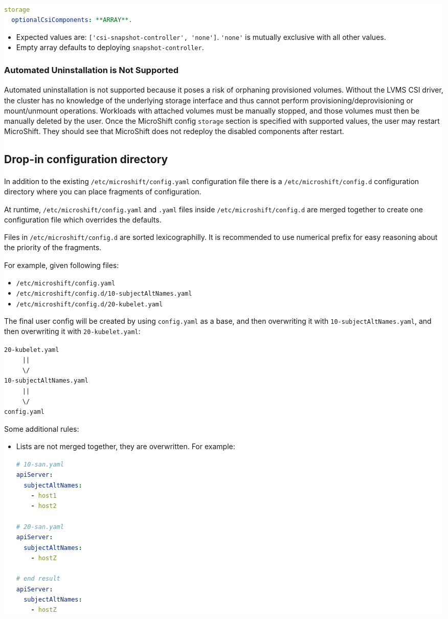 ```yaml
storage
  optionalCsiComponents: **ARRAY**.
```
  - Expected values are: `['csi-snapshot-controller', 'none']`. `'none'` is mutually exclusive
  with all other values.
  - Empty array defaults to deploying `snapshot-controller`.

### Automated Uninstallation is Not Supported

Automated uninstallation is not supported because it poses a risk of orphaning provisioned volumes. Without the LVMS CSI
driver, the cluster has no knowledge of the underlying storage interface and thus cannot perform
provisioning/deprovisioning or mount/unmount operations. Workloads with attached volumes must be manually stopped, and
those volumes must then be manually deleted by the user. Once the MicroShift config `storage` section is specified with
supported values, the user may restart MicroShift. They should see that MicroShift does not redeploy the disabled
components after restart.

## Drop-in configuration directory

In addition to the existing `/etc/microshift/config.yaml` configuration file there is a `/etc/microshift/config.d` configuration directory where you can place fragments of configuration.

At runtime, `/etc/microshift/config.yaml` and `.yaml` files inside `/etc/microshift/config.d` are merged together to create one configuration file which overrides the defaults.

Files in `/etc/microshift/config.d` are sorted lexicographilly. It is recommended to use numerical prefix for easy reasoning about the priority of the fragments.

For example, given following files:
- `/etc/microshift/config.yaml`
- `/etc/microshift/config.d/10-subjectAltNames.yaml`
- `/etc/microshift/config.d/20-kubelet.yaml`

The final user config will be created by using `config.yaml` as a base, and then overwriting it with `10-subjectAltNames.yaml`, and then overwriting it with `20-kubelet.yaml`:
```
20-kubelet.yaml
     ||
     \/
10-subjectAltNames.yaml
     ||
     \/
config.yaml
```

Some additional rules:
- Lists are not merged together, they are overwritten. For example:
  ```yaml
  # 10-san.yaml
  apiServer:
    subjectAltNames:
      - host1
      - host2

  # 20-san.yaml
  apiServer:
    subjectAltNames:
      - hostZ

  # end result
  apiServer:
    subjectAltNames:
      - hostZ
  ```